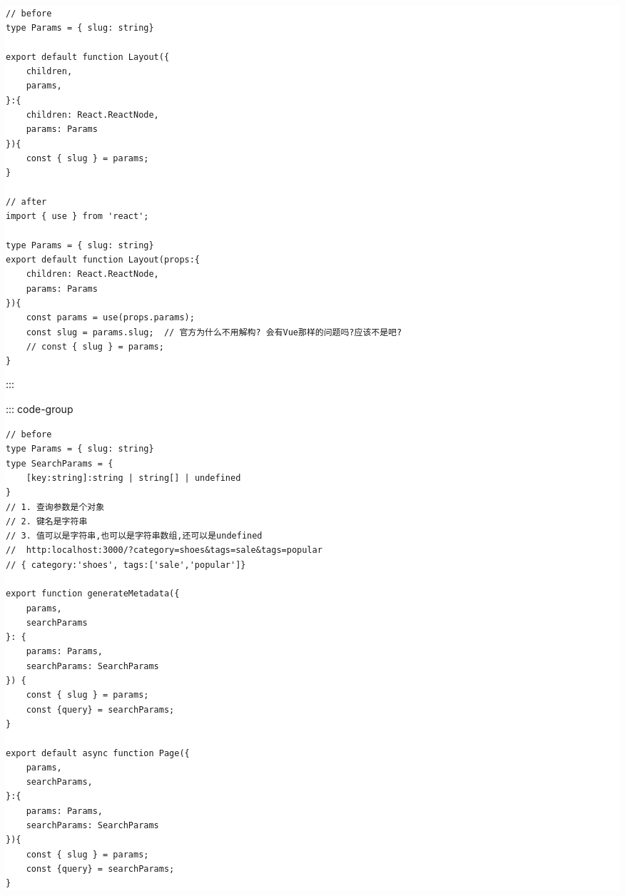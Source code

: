 ```tsx [sync-layout.tsx]
// before
type Params = { slug: string}

export default function Layout({
    children,
    params,
}:{
    children: React.ReactNode,
    params: Params
}){
    const { slug } = params;
}

// after
import { use } from 'react';

type Params = { slug: string}
export default function Layout(props:{
    children: React.ReactNode,
    params: Params
}){
    const params = use(props.params);
    const slug = params.slug;  // 官方为什么不用解构? 会有Vue那样的问题吗?应该不是吧?
    // const { slug } = params;
}
```
:::

::: code-group

```tsx [async-page.tsx]
// before 
type Params = { slug: string}
type SearchParams = { 
    [key:string]:string | string[] | undefined
}
// 1. 查询参数是个对象
// 2. 键名是字符串
// 3. 值可以是字符串,也可以是字符串数组,还可以是undefined
//  http:localhost:3000/?category=shoes&tags=sale&tags=popular
// { category:'shoes', tags:['sale','popular']}

export function generateMetadata({ 
    params, 
    searchParams 
}: { 
    params: Params, 
    searchParams: SearchParams 
}) {
    const { slug } = params;
    const {query} = searchParams;
}

export default async function Page({
    params,
    searchParams,
}:{
    params: Params,
    searchParams: SearchParams
}){
    const { slug } = params;
    const {query} = searchParams;
}

```